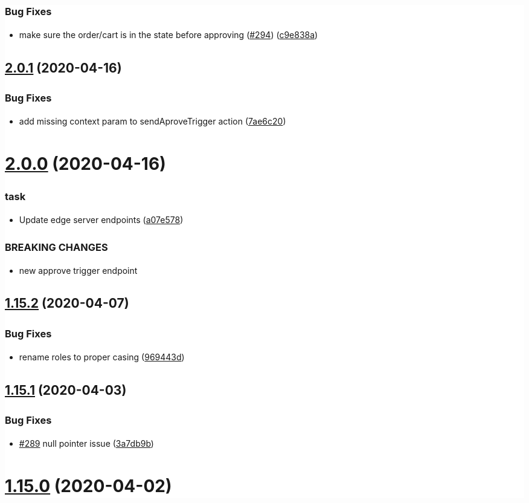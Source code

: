 
### Bug Fixes

* make sure the order/cart is in the state before approving ([#294](https://github.com/molgenis/molgenis-app-lifelines-webshop/issues/294)) ([c9e838a](https://github.com/molgenis/molgenis-app-lifelines-webshop/commit/c9e838a))

## [2.0.1](https://github.com/molgenis/molgenis-app-lifelines-webshop/compare/v2.0.0...v2.0.1) (2020-04-16)


### Bug Fixes

* add missing context param to sendAproveTrigger action ([7ae6c20](https://github.com/molgenis/molgenis-app-lifelines-webshop/commit/7ae6c20))

# [2.0.0](https://github.com/molgenis/molgenis-app-lifelines-webshop/compare/v1.15.2...v2.0.0) (2020-04-16)


### task

* Update edge server endpoints ([a07e578](https://github.com/molgenis/molgenis-app-lifelines-webshop/commit/a07e578))


### BREAKING CHANGES

* new approve trigger endpoint

## [1.15.2](https://github.com/molgenis/molgenis-app-lifelines-webshop/compare/v1.15.1...v1.15.2) (2020-04-07)


### Bug Fixes

* rename roles to proper casing ([969443d](https://github.com/molgenis/molgenis-app-lifelines-webshop/commit/969443d))

## [1.15.1](https://github.com/molgenis/molgenis-app-lifelines-webshop/compare/v1.15.0...v1.15.1) (2020-04-03)


### Bug Fixes

* [#289](https://github.com/molgenis/molgenis-app-lifelines-webshop/issues/289) null pointer issue ([3a7db9b](https://github.com/molgenis/molgenis-app-lifelines-webshop/commit/3a7db9b))

# [1.15.0](https://github.com/molgenis/molgenis-app-lifelines-webshop/compare/v1.14.2...v1.15.0) (2020-04-02)
